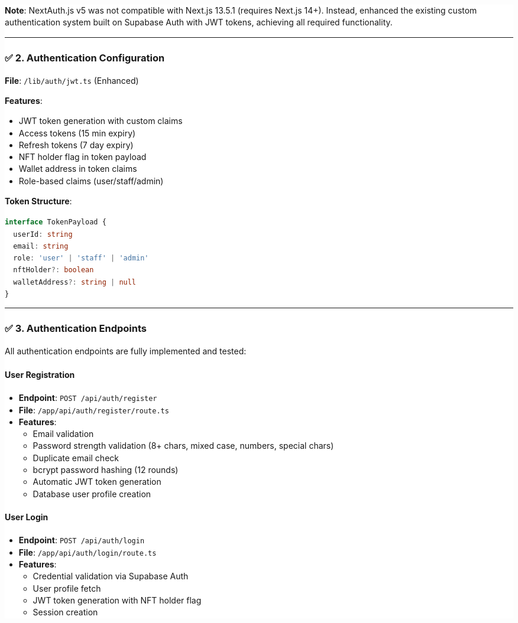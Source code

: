 **Note**: NextAuth.js v5 was not compatible with Next.js 13.5.1 (requires Next.js 14+). Instead, enhanced the existing custom authentication system built on Supabase Auth with JWT tokens, achieving all required functionality.

---

### ✅ 2. Authentication Configuration

**File**: `/lib/auth/jwt.ts` (Enhanced)

**Features**:

- JWT token generation with custom claims
- Access tokens (15 min expiry)
- Refresh tokens (7 day expiry)
- NFT holder flag in token payload
- Wallet address in token claims
- Role-based claims (user/staff/admin)

**Token Structure**:

```typescript
interface TokenPayload {
  userId: string
  email: string
  role: 'user' | 'staff' | 'admin'
  nftHolder?: boolean
  walletAddress?: string | null
}
```

---

### ✅ 3. Authentication Endpoints

All authentication endpoints are fully implemented and tested:

#### User Registration

- **Endpoint**: `POST /api/auth/register`
- **File**: `/app/api/auth/register/route.ts`
- **Features**:
  - Email validation
  - Password strength validation (8+ chars, mixed case, numbers, special chars)
  - Duplicate email check
  - bcrypt password hashing (12 rounds)
  - Automatic JWT token generation
  - Database user profile creation

#### User Login

- **Endpoint**: `POST /api/auth/login`
- **File**: `/app/api/auth/login/route.ts`
- **Features**:
  - Credential validation via Supabase Auth
  - User profile fetch
  - JWT token generation with NFT holder flag
  - Session creation
